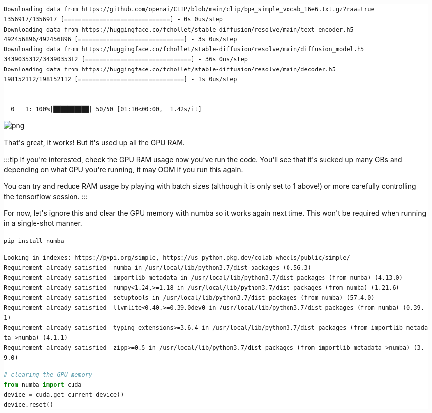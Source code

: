     Downloading data from https://github.com/openai/CLIP/blob/main/clip/bpe_simple_vocab_16e6.txt.gz?raw=true
    1356917/1356917 [==============================] - 0s 0us/step
    Downloading data from https://huggingface.co/fchollet/stable-diffusion/resolve/main/text_encoder.h5
    492456896/492456896 [==============================] - 3s 0us/step
    Downloading data from https://huggingface.co/fchollet/stable-diffusion/resolve/main/diffusion_model.h5
    3439035312/3439035312 [==============================] - 36s 0us/step
    Downloading data from https://huggingface.co/fchollet/stable-diffusion/resolve/main/decoder.h5
    198152112/198152112 [==============================] - 1s 0us/step


      0   1: 100%|██████████| 50/50 [01:10<00:00,  1.42s/it]



    
![png](index_files/index_5_2.png)
    


That's great, it works! But it's used up all the GPU RAM.

:::tip
If you're interested, check the GPU RAM usage now you've run the code. You'll see that it's sucked up many GBs and depending on what GPU you're running, it may OOM if you run this again.

You can try and reduce RAM usage by playing with batch sizes (although it is only set to 1 above!) or more carefully controlling the tensorflow session.
:::

For now, let's ignore this and clear the GPU memory with numba so it works again next time. This won't be required when running in a single-shot manner.


```bash
pip install numba
```

    Looking in indexes: https://pypi.org/simple, https://us-python.pkg.dev/colab-wheels/public/simple/
    Requirement already satisfied: numba in /usr/local/lib/python3.7/dist-packages (0.56.3)
    Requirement already satisfied: importlib-metadata in /usr/local/lib/python3.7/dist-packages (from numba) (4.13.0)
    Requirement already satisfied: numpy<1.24,>=1.18 in /usr/local/lib/python3.7/dist-packages (from numba) (1.21.6)
    Requirement already satisfied: setuptools in /usr/local/lib/python3.7/dist-packages (from numba) (57.4.0)
    Requirement already satisfied: llvmlite<0.40,>=0.39.0dev0 in /usr/local/lib/python3.7/dist-packages (from numba) (0.39.1)
    Requirement already satisfied: typing-extensions>=3.6.4 in /usr/local/lib/python3.7/dist-packages (from importlib-metadata->numba) (4.1.1)
    Requirement already satisfied: zipp>=0.5 in /usr/local/lib/python3.7/dist-packages (from importlib-metadata->numba) (3.9.0)



```python
# clearing the GPU memory 
from numba import cuda 
device = cuda.get_current_device()
device.reset()
```
